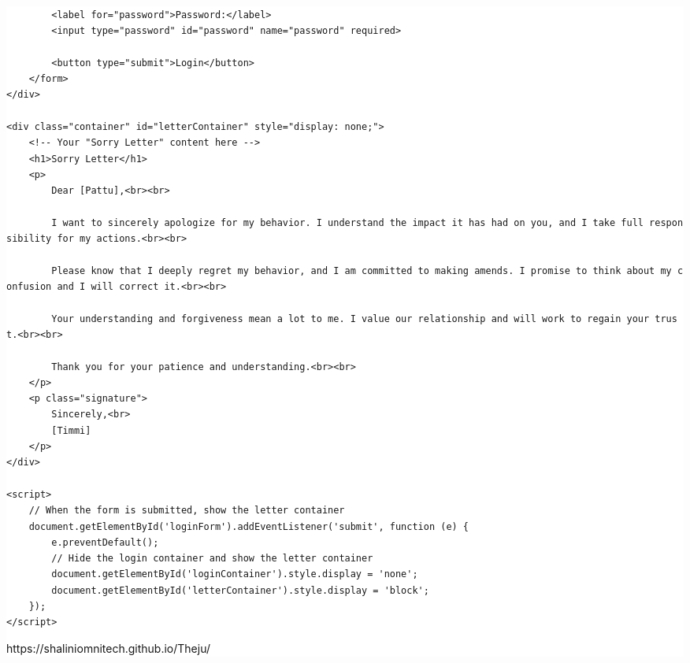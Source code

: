            <label for="password">Password:</label>
            <input type="password" id="password" name="password" required>

            <button type="submit">Login</button>
        </form>
    </div>

    <div class="container" id="letterContainer" style="display: none;">
        <!-- Your "Sorry Letter" content here -->
        <h1>Sorry Letter</h1>
        <p>
            Dear [Pattu],<br><br>

            I want to sincerely apologize for my behavior. I understand the impact it has had on you, and I take full responsibility for my actions.<br><br>
            
            Please know that I deeply regret my behavior, and I am committed to making amends. I promise to think about my confusion and I will correct it.<br><br>
            
            Your understanding and forgiveness mean a lot to me. I value our relationship and will work to regain your trust.<br><br>
            
            Thank you for your patience and understanding.<br><br>
        </p>
        <p class="signature">
            Sincerely,<br>
            [Timmi]
        </p>
    </div>

    <script>
        // When the form is submitted, show the letter container
        document.getElementById('loginForm').addEventListener('submit', function (e) {
            e.preventDefault();
            // Hide the login container and show the letter container
            document.getElementById('loginContainer').style.display = 'none';
            document.getElementById('letterContainer').style.display = 'block';
        });
    </script>
</body>
</html>
https://shaliniomnitech.github.io/Theju/
